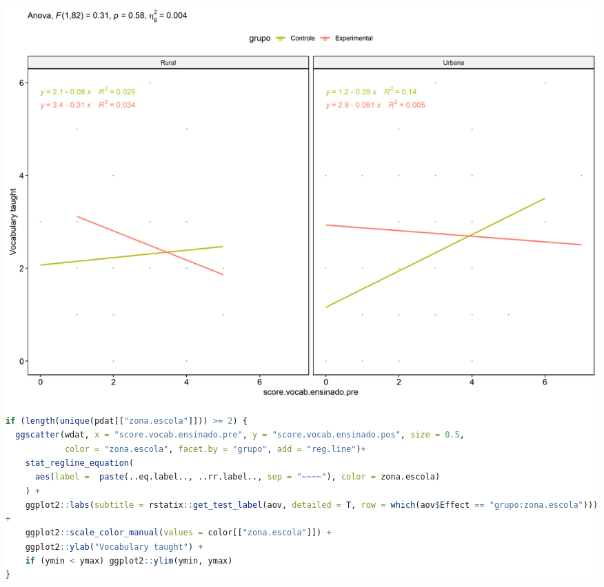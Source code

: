 ![](aov-stari-score.vocab.ensinado_files/figure-gfm/unnamed-chunk-98-1.png)

``` r
if (length(unique(pdat[["zona.escola"]])) >= 2) {
  ggscatter(wdat, x = "score.vocab.ensinado.pre", y = "score.vocab.ensinado.pos", size = 0.5,
            color = "zona.escola", facet.by = "grupo", add = "reg.line")+
    stat_regline_equation(
      aes(label =  paste(..eq.label.., ..rr.label.., sep = "~~~~"), color = zona.escola)
    ) +
    ggplot2::labs(subtitle = rstatix::get_test_label(aov, detailed = T, row = which(aov$Effect == "grupo:zona.escola"))) +
    ggplot2::scale_color_manual(values = color[["zona.escola"]]) +
    ggplot2::ylab("Vocabulary taught") +
    if (ymin < ymax) ggplot2::ylim(ymin, ymax)
}
```
